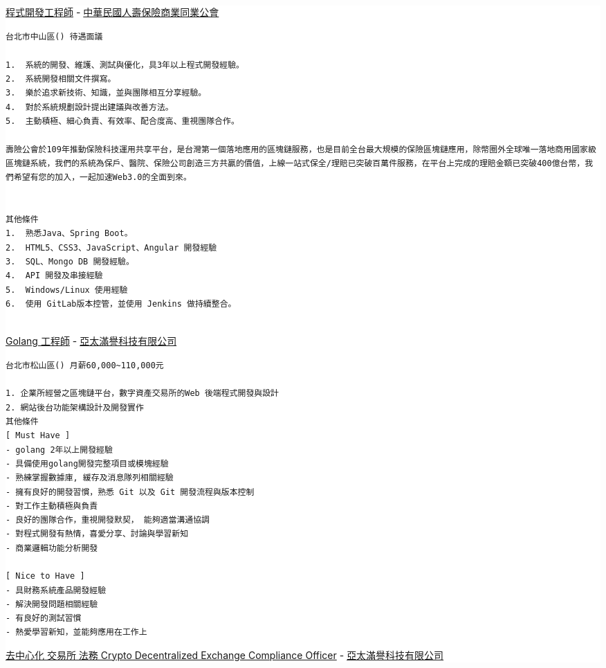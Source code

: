 [程式開發工程師](https://www.104.com.tw/job/82ls6?jobsource=n104bank2) - [中華民國人壽保險商業同業公會](https://www.104.com.tw/company/12iz8ncg?jobsource=n104bank2)

```
台北市中山區() 待遇面議

1.	系統的開發、維護、測試與優化，具3年以上程式開發經驗。
2.	系統開發相關文件撰寫。
3.	樂於追求新技術、知識，並與團隊相互分享經驗。
4.	對於系統規劃設計提出建議與改善方法。
5.	主動積極、細心負責、有效率、配合度高、重視團隊合作。

壽險公會於109年推動保險科技運用共享平台，是台灣第一個落地應用的區塊鏈服務，也是目前全台最大規模的保險區塊鏈應用，除幣圈外全球唯一落地商用國家級區塊鏈系統，我們的系統為保戶、醫院、保險公司創造三方共贏的價值，上線一站式保全/理賠已突破百萬件服務，在平台上完成的理賠金額已突破400億台幣，我們希望有您的加入，一起加速Web3.0的全面到來。


其他條件
1.	熟悉Java、Spring Boot。
2.	HTML5、CSS3、JavaScript、Angular 開發經驗
3.	SQL、Mongo DB 開發經驗。
4.	API 開發及串接經驗
5.	Windows/Linux 使用經驗
6.	使用 GitLab版本控管，並使用 Jenkins 做持續整合。


```

[Golang 工程師](https://www.104.com.tw/job/70w6u?jobsource=n104bank2) - [亞太滿譽科技有限公司](https://www.104.com.tw/company/1a2x6bl3py?jobsource=n104bank2)

```
台北市松山區() 月薪60,000~110,000元

1. 企業所經營之區塊鏈平台，數字資產交易所的Web 後端程式開發與設計
2. 網站後台功能架構設計及開發實作
其他條件
[ Must Have ]
- golang 2年以上開發經驗
- 具備使用golang開發完整項目或模塊經驗
- 熟練掌握數據庫, 緩存及消息隊列相關經驗
- 擁有良好的開發習慣，熟悉 Git 以及 Git 開發流程與版本控制
- 對工作主動積極與負責
- 良好的團隊合作，重視開發默契， 能夠適當溝通協調
- 對程式開發有熱情，喜愛分享、討論與學習新知
- 商業邏輯功能分析開發

[ Nice to Have ]
- 具財務系統產品開發經驗
- 解決開發問題相關經驗
- 有良好的測試習慣
- 熱愛學習新知，並能夠應用在工作上
```

[去中心化 交易所 法務 Crypto Decentralized Exchange Compliance Officer](https://www.104.com.tw/job/83psq?jobsource=n104bank2) - [亞太滿譽科技有限公司](https://www.104.com.tw/company/1a2x6bl3py?jobsource=n104bank2)
